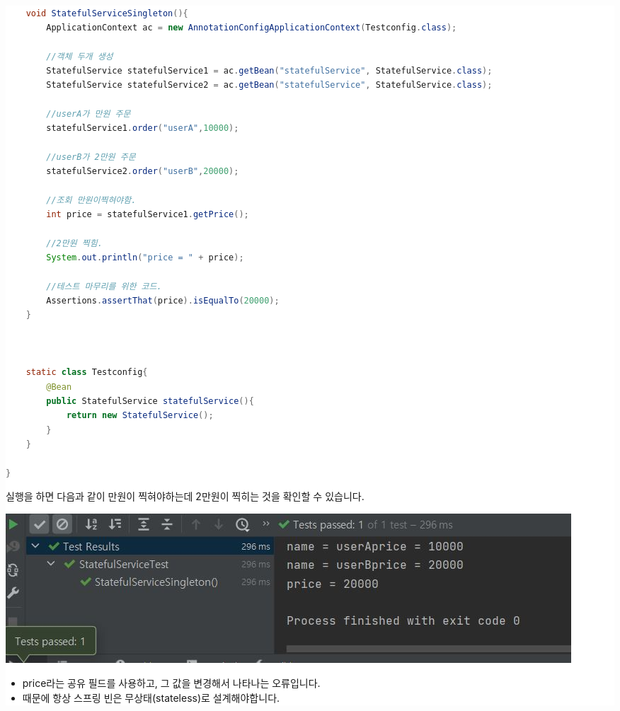 ```java
    void StatefulServiceSingleton(){
        ApplicationContext ac = new AnnotationConfigApplicationContext(Testconfig.class);

        //객체 두개 생성
        StatefulService statefulService1 = ac.getBean("statefulService", StatefulService.class);
        StatefulService statefulService2 = ac.getBean("statefulService", StatefulService.class);

        //userA가 만원 주문
        statefulService1.order("userA",10000);

        //userB가 2만원 주문
        statefulService2.order("userB",20000);

        //조회 만원이찍혀야함.
        int price = statefulService1.getPrice();

        //2만원 찍힘.
        System.out.println("price = " + price);

        //테스트 마무리를 위한 코드.
        Assertions.assertThat(price).isEqualTo(20000);
    }



    static class Testconfig{
        @Bean
        public StatefulService statefulService(){
            return new StatefulService();
        }
    }

}
```

실행을 하면 다음과 같이 만원이 찍혀야하는데 2만원이 찍히는 것을 확인할 수 있습니다.

![](/assets/img/sample/Spring/kyh_Point/C4/single4.JPG)  

- price라는 공유 필드를 사용하고, 그 값을 변경해서 나타나는 오류입니다.
- 때문에 항상 스프링 빈은 무상태(stateless)로 설계해야합니다.
